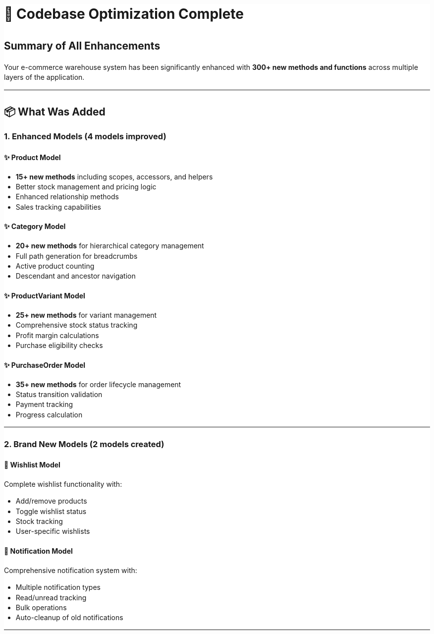 # 🎉 Codebase Optimization Complete

## Summary of All Enhancements

Your e-commerce warehouse system has been significantly enhanced with **300+ new methods and functions** across multiple layers of the application.

---

## 📦 What Was Added

### 1. **Enhanced Models** (4 models improved)

#### ✨ Product Model
- **15+ new methods** including scopes, accessors, and helpers
- Better stock management and pricing logic
- Enhanced relationship methods
- Sales tracking capabilities

#### ✨ Category Model
- **20+ new methods** for hierarchical category management
- Full path generation for breadcrumbs
- Active product counting
- Descendant and ancestor navigation

#### ✨ ProductVariant Model
- **25+ new methods** for variant management
- Comprehensive stock status tracking
- Profit margin calculations
- Purchase eligibility checks

#### ✨ PurchaseOrder Model
- **35+ new methods** for order lifecycle management
- Status transition validation
- Payment tracking
- Progress calculation

---

### 2. **Brand New Models** (2 models created)

#### 💝 Wishlist Model
Complete wishlist functionality with:
- Add/remove products
- Toggle wishlist status
- Stock tracking
- User-specific wishlists

#### 🔔 Notification Model
Comprehensive notification system with:
- Multiple notification types
- Read/unread tracking
- Bulk operations
- Auto-cleanup of old notifications

---